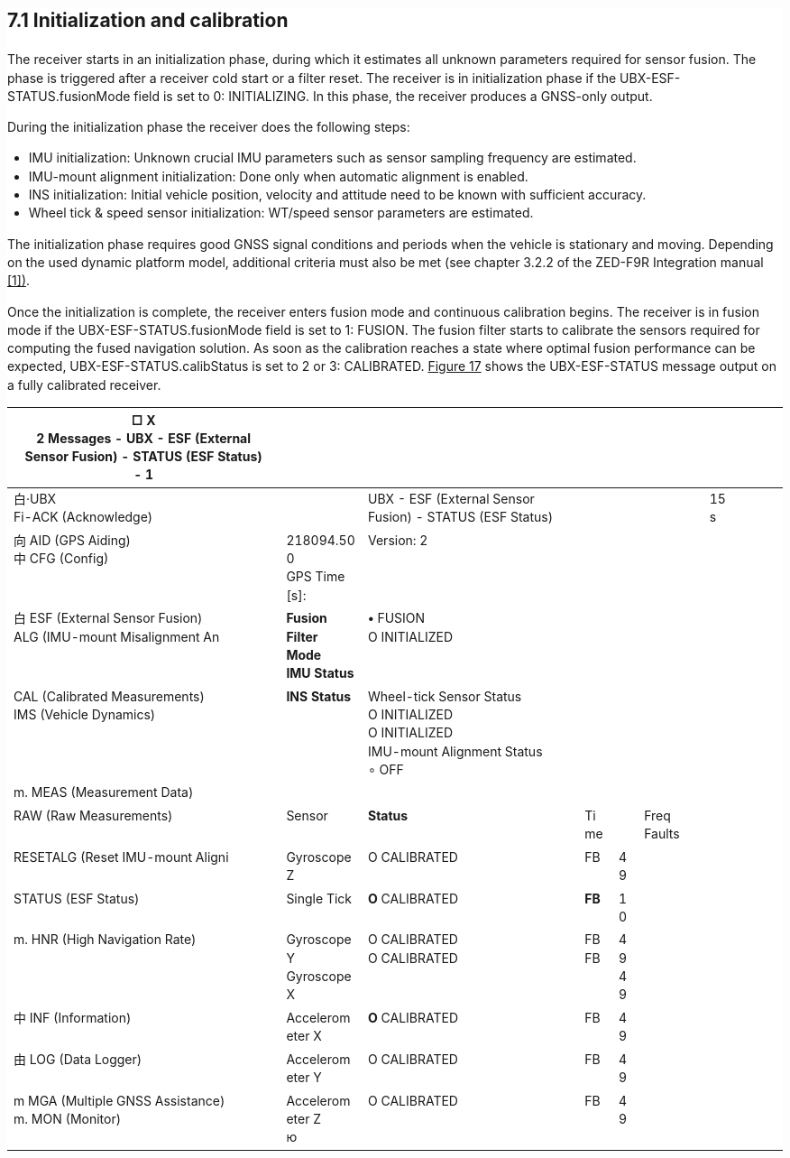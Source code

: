 ## <span id="page-22-1"></span>**7.1 Initialization and calibration**

The receiver starts in an initialization phase, during which it estimates all unknown parameters required for sensor fusion. The phase is triggered after a receiver cold start or a filter reset. The receiver is in initialization phase if the UBX-ESF-STATUS.fusionMode field is set to 0: INITIALIZING. In this phase, the receiver produces a GNSS-only output.

During the initialization phase the receiver does the following steps:

- IMU initialization: Unknown crucial IMU parameters such as sensor sampling frequency are estimated.
- IMU-mount alignment initialization: Done only when automatic alignment is enabled.
- INS initialization: Initial vehicle position, velocity and attitude need to be known with sufficient accuracy.
- Wheel tick & speed sensor initialization: WT/speed sensor parameters are estimated.

The initialization phase requires good GNSS signal conditions and periods when the vehicle is stationary and moving. Depending on the used dynamic platform model, additional criteria must also be met (see chapter 3.2.2 of the ZED-F9R Integration manual [\[1\]\)](#page-29-3).

Once the initialization is complete, the receiver enters fusion mode and continuous calibration begins. The receiver is in fusion mode if the UBX-ESF-STATUS.fusionMode field is set to 1: FUSION. The fusion filter starts to calibrate the sensors required for computing the fused navigation solution. As soon as the calibration reaches a state where optimal fusion performance can be expected, UBX-ESF-STATUS.calibStatus is set to 2 or 3: CALIBRATED. [Figure 17](#page-23-3) shows the UBX-ESF-STATUS message output on a fully calibrated receiver.



| $\Box$ X<br>2 Messages - UBX - ESF (External Sensor Fusion) - STATUS (ESF Status)<br>- 1 |                                                |                                                                                                         |           |          |             |  |     |  |  |  |  |
|------------------------------------------------------------------------------------------|------------------------------------------------|---------------------------------------------------------------------------------------------------------|-----------|----------|-------------|--|-----|--|--|--|--|
| 白·UBX<br>Fi-ACK (Acknowledge)                                                            |                                                | UBX - ESF (External Sensor Fusion) - STATUS (ESF Status)                                                |           |          |             |  | 15s |  |  |  |  |
| 向 AID (GPS Aiding)<br>中 CFG (Config)                                                     | 218094.500<br>GPS Time [s]:                    | Version: 2                                                                                              |           |          |             |  |     |  |  |  |  |
| 白 ESF (External Sensor Fusion)<br>ALG (IMU-mount Misalignment An                         | <b>Fusion Filter Mode</b><br><b>IMU Status</b> | <b>•</b> FUSION<br>O INITIALIZED                                                                        |           |          |             |  |     |  |  |  |  |
| CAL (Calibrated Measurements)<br>IMS (Vehicle Dynamics)                                  | <b>INS Status</b>                              | Wheel-tick Sensor Status<br>O INITIALIZED<br>O INITIALIZED<br>IMU-mount Alignment Status<br>$\circ$ OFF |           |          |             |  |     |  |  |  |  |
| m. MEAS (Measurement Data)                                                               |                                                |                                                                                                         |           |          |             |  |     |  |  |  |  |
| RAW (Raw Measurements)                                                                   | Sensor                                         | <b>Status</b>                                                                                           | Time      |          | Freq Faults |  |     |  |  |  |  |
| RESETALG (Reset IMU-mount Aligni                                                         | Gyroscope Z                                    | O CALIBRATED                                                                                            | FB        | 49       |             |  |     |  |  |  |  |
| STATUS (ESF Status)                                                                      | Single Tick                                    | <b>O</b> CALIBRATED                                                                                     | <b>FB</b> | 10       |             |  |     |  |  |  |  |
| m. HNR (High Navigation Rate)                                                            | Gyroscope Y<br>Gyroscope X                     | O CALIBRATED<br>O CALIBRATED                                                                            | FB<br>FB  | 49<br>49 |             |  |     |  |  |  |  |
| 中 INF (Information)                                                                      | Accelerometer X                                | <b>O</b> CALIBRATED                                                                                     | FB        | 49       |             |  |     |  |  |  |  |
| 由 LOG (Data Logger)                                                                      | Accelerometer Y                                | O CALIBRATED                                                                                            | FB        | 49       |             |  |     |  |  |  |  |
| m MGA (Multiple GNSS Assistance)<br>m. MON (Monitor)                                     | Accelerometer Z<br>ю                           | O CALIBRATED                                                                                            | FB        | 49       |             |  |     |  |  |  |  |
